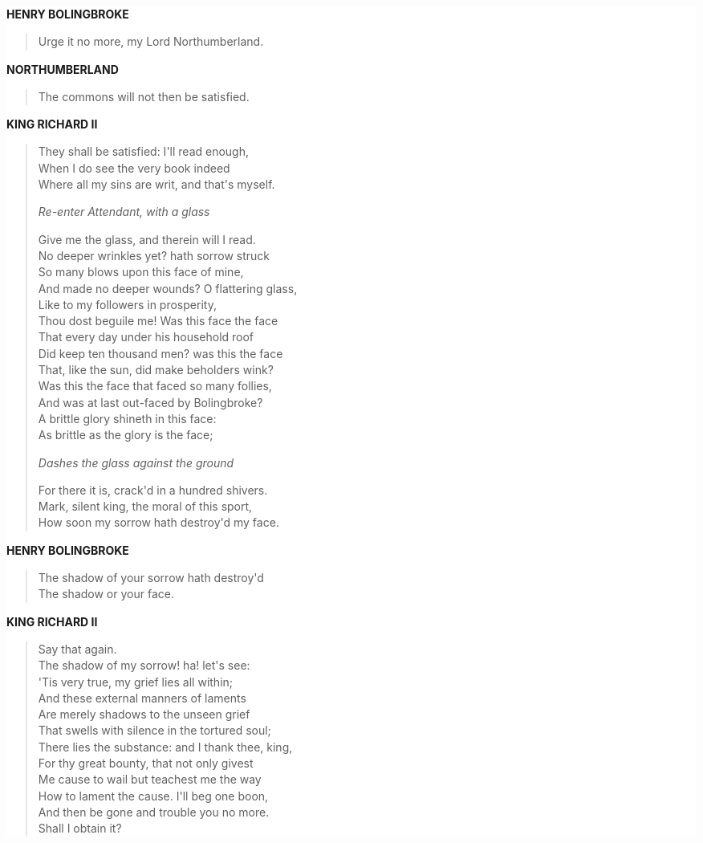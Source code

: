 <span id="speech53">**HENRY BOLINGBROKE**</span>

> <span id="4.1.275">Urge it no more, my Lord Northumberland.</span>  

<span id="speech54">**NORTHUMBERLAND**</span>

> <span id="4.1.276">The commons will not then be satisfied.</span>  

<span id="speech55">**KING RICHARD II**</span>

> <span id="4.1.277">They shall be satisfied: I'll read enough,</span>  
> <span id="4.1.278">When I do see the very book indeed</span>  
> <span id="4.1.279">Where all my sins are writ, and that's
> myself.</span>  
>
> *Re-enter Attendant, with a glass*
>
> <span id="4.1.280">Give me the glass, and therein will I
> read.</span>  
> <span id="4.1.281">No deeper wrinkles yet? hath sorrow struck</span>  
> <span id="4.1.282">So many blows upon this face of mine,</span>  
> <span id="4.1.283">And made no deeper wounds? O flattering
> glass,</span>  
> <span id="4.1.284">Like to my followers in prosperity,</span>  
> <span id="4.1.285">Thou dost beguile me! Was this face the
> face</span>  
> <span id="4.1.286">That every day under his household roof</span>  
> <span id="4.1.287">Did keep ten thousand men? was this the
> face</span>  
> <span id="4.1.288">That, like the sun, did make beholders
> wink?</span>  
> <span id="4.1.289">Was this the face that faced so many
> follies,</span>  
> <span id="4.1.290">And was at last out-faced by Bolingbroke?</span>  
> <span id="4.1.291">A brittle glory shineth in this face:</span>  
> <span id="4.1.292">As brittle as the glory is the face;</span>  
>
> *Dashes the glass against the ground*
>
> <span id="4.1.293">For there it is, crack'd in a hundred
> shivers.</span>  
> <span id="4.1.294">Mark, silent king, the moral of this
> sport,</span>  
> <span id="4.1.295">How soon my sorrow hath destroy'd my face.</span>  

<span id="speech56">**HENRY BOLINGBROKE**</span>

> <span id="4.1.296">The shadow of your sorrow hath destroy'd</span>  
> <span id="4.1.297">The shadow or your face.</span>  

<span id="speech57">**KING RICHARD II**</span>

> <span id="4.1.298">Say that again.</span>  
> <span id="4.1.299">The shadow of my sorrow! ha! let's see:</span>  
> <span id="4.1.300">'Tis very true, my grief lies all within;</span>  
> <span id="4.1.301">And these external manners of laments</span>  
> <span id="4.1.302">Are merely shadows to the unseen grief</span>  
> <span id="4.1.303">That swells with silence in the tortured
> soul;</span>  
> <span id="4.1.304">There lies the substance: and I thank thee,
> king,</span>  
> <span id="4.1.305">For thy great bounty, that not only givest</span>  
> <span id="4.1.306">Me cause to wail but teachest me the way</span>  
> <span id="4.1.307">How to lament the cause. I'll beg one
> boon,</span>  
> <span id="4.1.308">And then be gone and trouble you no more.</span>  
> <span id="4.1.309">Shall I obtain it?</span>  
